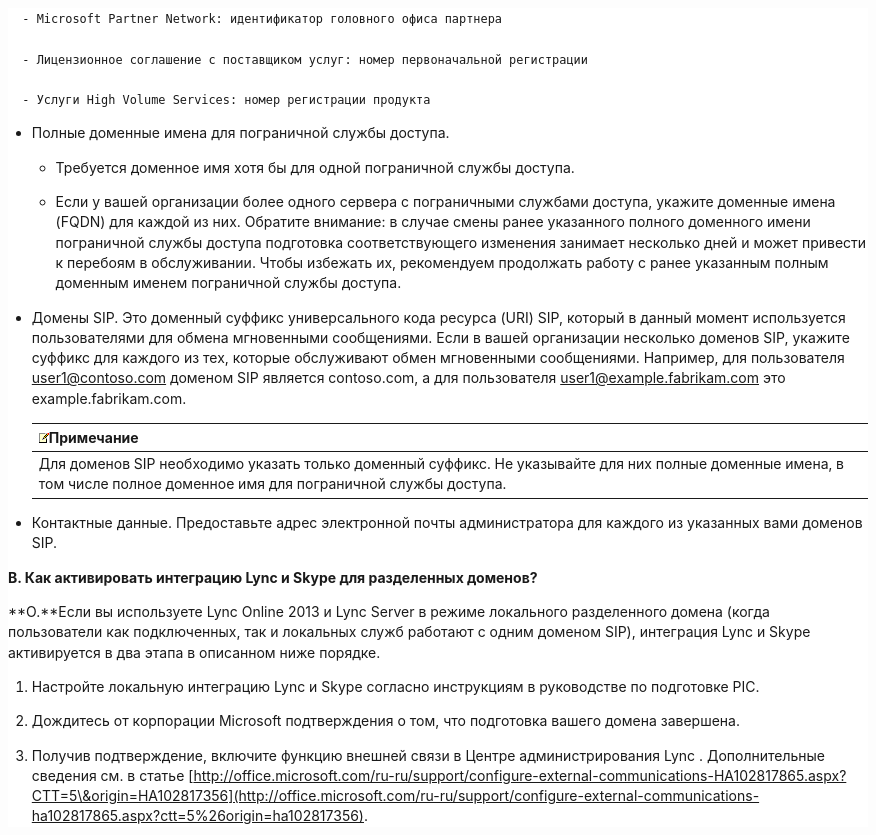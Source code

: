       - Microsoft Partner Network: идентификатор головного офиса партнера
    
      - Лицензионное соглашение с поставщиком услуг: номер первоначальной регистрации
    
      - Услуги High Volume Services: номер регистрации продукта

  - Полные доменные имена для пограничной службы доступа.
    
      - Требуется доменное имя хотя бы для одной пограничной службы доступа.
    
      - Если у вашей организации более одного сервера с пограничными службами доступа, укажите доменные имена (FQDN) для каждой из них. Обратите внимание: в случае смены ранее указанного полного доменного имени пограничной службы доступа подготовка соответствующего изменения занимает несколько дней и может привести к перебоям в обслуживании. Чтобы избежать их, рекомендуем продолжать работу с ранее указанным полным доменным именем пограничной службы доступа.

  - Домены SIP. Это доменный суффикс универсального кода ресурса (URI) SIP, который в данный момент используется пользователями для обмена мгновенными сообщениями. Если в вашей организации несколько доменов SIP, укажите суффикс для каждого из тех, которые обслуживают обмен мгновенными сообщениями. Например, для пользователя user1@contoso.com доменом SIP является contoso.com, а для пользователя user1@example.fabrikam.com это example.fabrikam.com.
    
    <table>
    <thead>
    <tr class="header">
    <th><img src="images/Gg398412.note(OCS.15).gif" title="note" alt="note" />Примечание</th>
    </tr>
    </thead>
    <tbody>
    <tr class="odd">
    <td>Для доменов SIP необходимо указать только доменный суффикс. Не указывайте для них полные доменные имена, в том числе полное доменное имя для пограничной службы доступа.</td>
    </tr>
    </tbody>
    </table>


  - Контактные данные. Предоставьте адрес электронной почты администратора для каждого из указанных вами доменов SIP.

**В. Как активировать интеграцию Lync и Skype для разделенных доменов?**

**О.**Если вы используете Lync Online 2013 и Lync Server в режиме локального разделенного домена (когда пользователи как подключенных, так и локальных служб работают с одним доменом SIP), интеграция Lync и Skype активируется в два этапа в описанном ниже порядке.

1.  Настройте локальную интеграцию Lync и Skype согласно инструкциям в руководстве по подготовке PIC.

2.  Дождитесь от корпорации Microsoft подтверждения о том, что подготовка вашего домена завершена.

3.  Получив подтверждение, включите функцию внешней связи в Центре администрирования Lync . Дополнительные сведения см. в статье [http://office.microsoft.com/ru-ru/support/configure-external-communications-HA102817865.aspx?CTT=5\&origin=HA102817356](http://office.microsoft.com/ru-ru/support/configure-external-communications-ha102817865.aspx?ctt=5%26origin=ha102817356).
